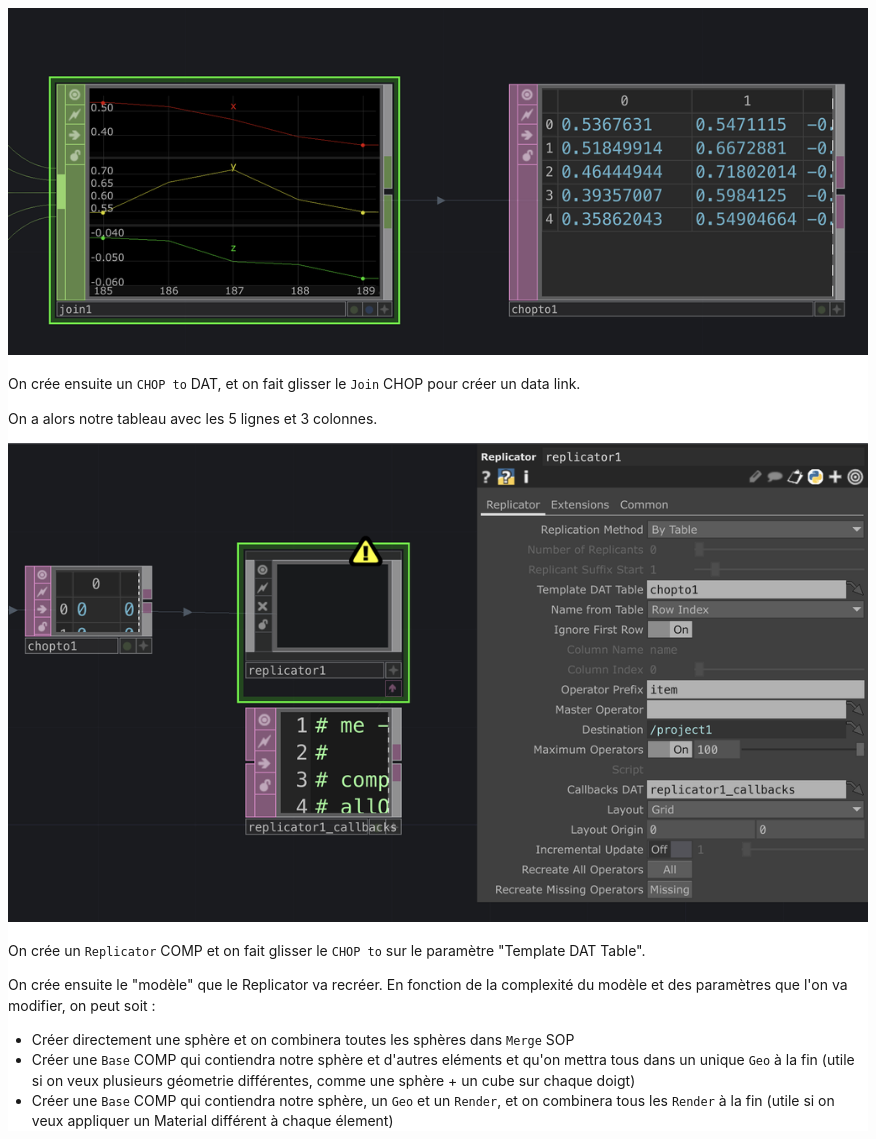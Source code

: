 ![Screenshot de l'interface de TD](./images/screen57.png)

On crée ensuite un `CHOP to` DAT, et on fait glisser le `Join` CHOP pour créer un data link.

On a alors notre tableau avec les 5 lignes et 3 colonnes.

![Screenshot de l'interface de TD](./images/screen58.png)

On crée un `Replicator` COMP et on fait glisser le `CHOP to` sur le paramètre "Template DAT Table".

On crée ensuite le "modèle" que le Replicator va recréer. En fonction de la complexité du modèle et des paramètres que l'on va modifier, on peut soit : 
- Créer directement une sphère et on combinera toutes les sphères dans `Merge` SOP
- Créer une `Base` COMP qui contiendra notre sphère et d'autres eléments et qu'on mettra tous dans un unique `Geo` à la fin (utile si on veux plusieurs géometrie différentes, comme une sphère + un cube sur chaque doigt)
- Créer une `Base` COMP qui contiendra notre sphère, un `Geo` et un `Render`, et on combinera tous les `Render` à la fin (utile si on veux appliquer un Material différent à chaque élement)
